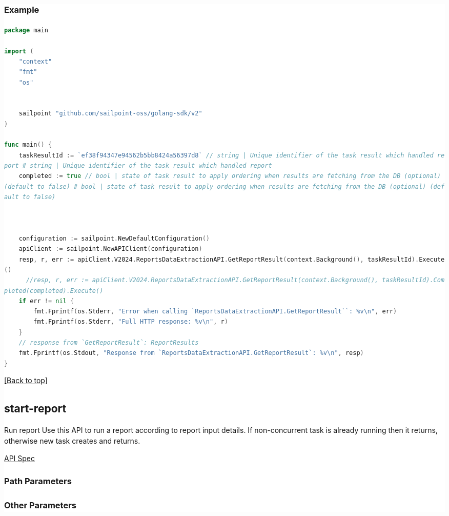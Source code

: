 ### Example

```go
package main

import (
	"context"
	"fmt"
	"os"
  
    
	sailpoint "github.com/sailpoint-oss/golang-sdk/v2"
)

func main() {
    taskResultId := `ef38f94347e94562b5bb8424a56397d8` // string | Unique identifier of the task result which handled report # string | Unique identifier of the task result which handled report
    completed := true // bool | state of task result to apply ordering when results are fetching from the DB (optional) (default to false) # bool | state of task result to apply ordering when results are fetching from the DB (optional) (default to false)

    

    configuration := sailpoint.NewDefaultConfiguration()
    apiClient := sailpoint.NewAPIClient(configuration)
    resp, r, err := apiClient.V2024.ReportsDataExtractionAPI.GetReportResult(context.Background(), taskResultId).Execute()
	  //resp, r, err := apiClient.V2024.ReportsDataExtractionAPI.GetReportResult(context.Background(), taskResultId).Completed(completed).Execute()
    if err != nil {
	    fmt.Fprintf(os.Stderr, "Error when calling `ReportsDataExtractionAPI.GetReportResult``: %v\n", err)
	    fmt.Fprintf(os.Stderr, "Full HTTP response: %v\n", r)
    }
    // response from `GetReportResult`: ReportResults
    fmt.Fprintf(os.Stdout, "Response from `ReportsDataExtractionAPI.GetReportResult`: %v\n", resp)
}
```

[[Back to top]](#)

## start-report
Run report
Use this API to run a report according to report input details. If non-concurrent task is already running then it returns, otherwise new task creates and returns.

[API Spec](https://developer.sailpoint.com/docs/api/v2024/start-report)

### Path Parameters



### Other Parameters
